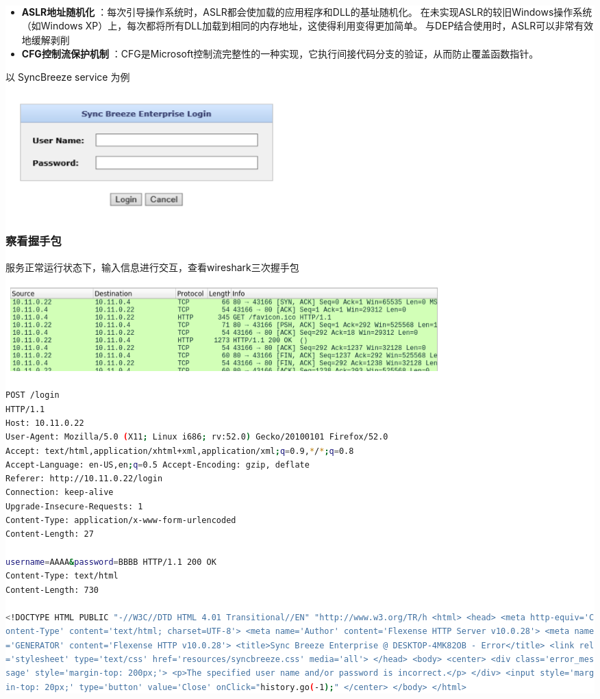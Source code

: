 * **ASLR地址随机化** ：每次引导操作系统时，ASLR都会使加载的应用程序和DLL的基址随机化。 在未实现ASLR的较旧Windows操作系统（如Windows XP）上，每次都将所有DLL加载到相同的内存地址，这使得利用变得更加简单。 与DEP结合使用时，ASLR可以非常有效地缓解剥削
* **CFG控制流保护机制** ：CFG是Microsoft控制流完整性的一种实现，它执行间接代码分支的验证，从而防止覆盖函数指针。

以 SyncBreeze service 为例


![image-20200414092511153](assets/5.BOF.assets/image-20200414092511153.png)

### 察看握手包

服务正常运行状态下，输入信息进行交互，查看wireshark三次握手包

![image-20200414092757949](assets/5.BOF.assets/image-20200414092757949.png)

```bash
POST /login
HTTP/1.1
Host: 10.11.0.22
User-Agent: Mozilla/5.0 (X11; Linux i686; rv:52.0) Gecko/20100101 Firefox/52.0
Accept: text/html,application/xhtml+xml,application/xml;q=0.9,*/*;q=0.8
Accept-Language: en-US,en;q=0.5 Accept-Encoding: gzip, deflate
Referer: http://10.11.0.22/login
Connection: keep-alive
Upgrade-Insecure-Requests: 1
Content-Type: application/x-www-form-urlencoded
Content-Length: 27 
 
username=AAAA&password=BBBB HTTP/1.1 200 OK
Content-Type: text/html
Content-Length: 730 
 
<!DOCTYPE HTML PUBLIC "-//W3C//DTD HTML 4.01 Transitional//EN" "http://www.w3.org/TR/h <html> <head> <meta http-equiv='Content-Type' content='text/html; charset=UTF-8'> <meta name='Author' content='Flexense HTTP Server v10.0.28'> <meta name='GENERATOR' content='Flexense HTTP v10.0.28'> <title>Sync Breeze Enterprise @ DESKTOP-4MK82OB - Error</title> <link rel='stylesheet' type='text/css' href='resources/syncbreeze.css' media='all'> </head> <body> <center> <div class='error_message' style='margin-top: 200px;'> <p>The specified user name and/or password is incorrect.</p> </div> <input style='margin-top: 20px;' type='button' value='Close' onClick="history.go(-1);" </center> </body> </html> 
```
